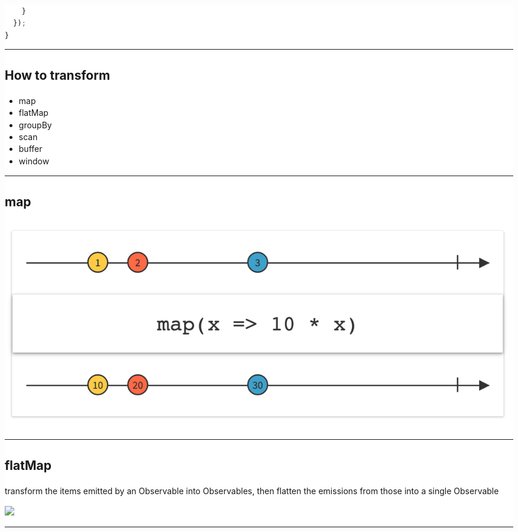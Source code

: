 ```javascript
    }
  });
}
```

---

## How to transform

* map
* flatMap
* groupBy
* scan
* buffer
* window

---

## map

![](assets/images/map.png)

---

## flatMap

transform the items emitted by an Observable into Observables, then flatten the emissions from those into a single Observable

![](http://reactivex.io/documentation/operators/images/flatMap.c.png)

---
